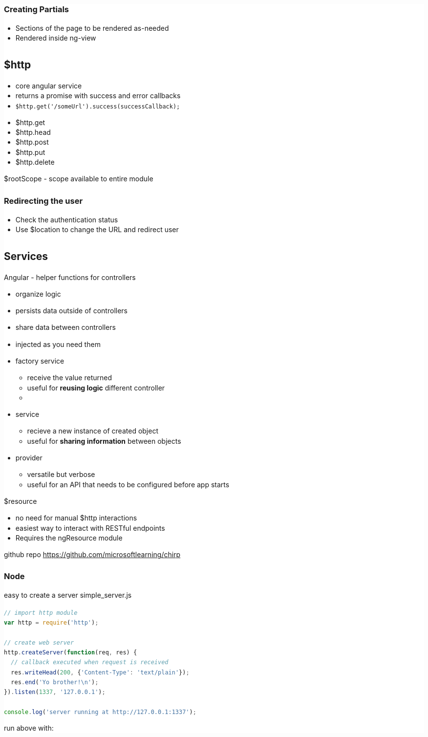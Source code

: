 ### Creating Partials
* Sections of the page to be rendered as-needed
* Rendered inside ng-view

## $http
* core angular service
* returns a promise with success and error callbacks
* `$http.get('/someUrl').success(successCallback);`
- $http.get
- $http.head
- $http.post
- $http.put
- $http.delete

$rootScope - scope available to entire module

### Redirecting the user
* Check the authentication status
* Use $location to change the URL and redirect user

## Services
Angular - helper functions for controllers
* organize logic
* persists data outside of controllers
* share data between controllers
* injected as you need them

* factory service
  * receive the value returned
  * useful for **reusing logic** different controller
  * 
* service
  * recieve a new instance of created object
  * useful for **sharing information** between objects
* provider
  * versatile but verbose
  * useful for an API that needs to be configured before app starts

$resource
* no need for manual $http interactions
* easiest way to interact with RESTful endpoints
* Requires the ngResource module

github repo
https://github.com/microsoftlearning/chirp

### Node
easy to create a server
simple_server.js
```javascript
// import http module
var http = require('http');

// create web server
http.createServer(function(req, res) {
  // callback executed when request is received
  res.writeHead(200, {'Content-Type': 'text/plain'});
  res.end('Yo brother!\n');
}).listen(1337, '127.0.0.1');

console.log('server running at http://127.0.0.1:1337');
```
run above with: